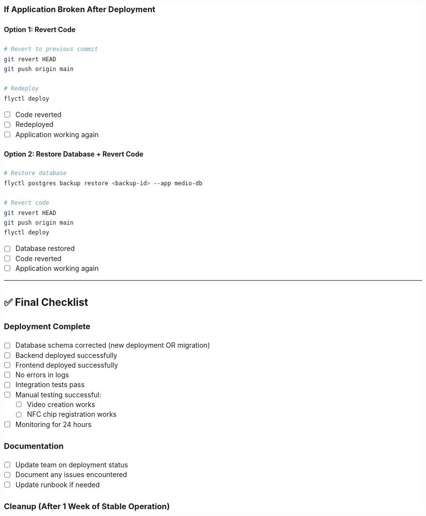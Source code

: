 ### If Application Broken After Deployment

#### Option 1: Revert Code
```bash
# Revert to previous commit
git revert HEAD
git push origin main

# Redeploy
flyctl deploy
```
- [ ] Code reverted
- [ ] Redeployed
- [ ] Application working again

#### Option 2: Restore Database + Revert Code
```bash
# Restore database
flyctl postgres backup restore <backup-id> --app medio-db

# Revert code
git revert HEAD
git push origin main
flyctl deploy
```
- [ ] Database restored
- [ ] Code reverted
- [ ] Application working again

---

## ✅ Final Checklist

### Deployment Complete

- [ ] Database schema corrected (new deployment OR migration)
- [ ] Backend deployed successfully
- [ ] Frontend deployed successfully
- [ ] No errors in logs
- [ ] Integration tests pass
- [ ] Manual testing successful:
  - [ ] Video creation works
  - [ ] NFC chip registration works
- [ ] Monitoring for 24 hours

### Documentation

- [ ] Update team on deployment status
- [ ] Document any issues encountered
- [ ] Update runbook if needed

### Cleanup (After 1 Week of Stable Operation)
